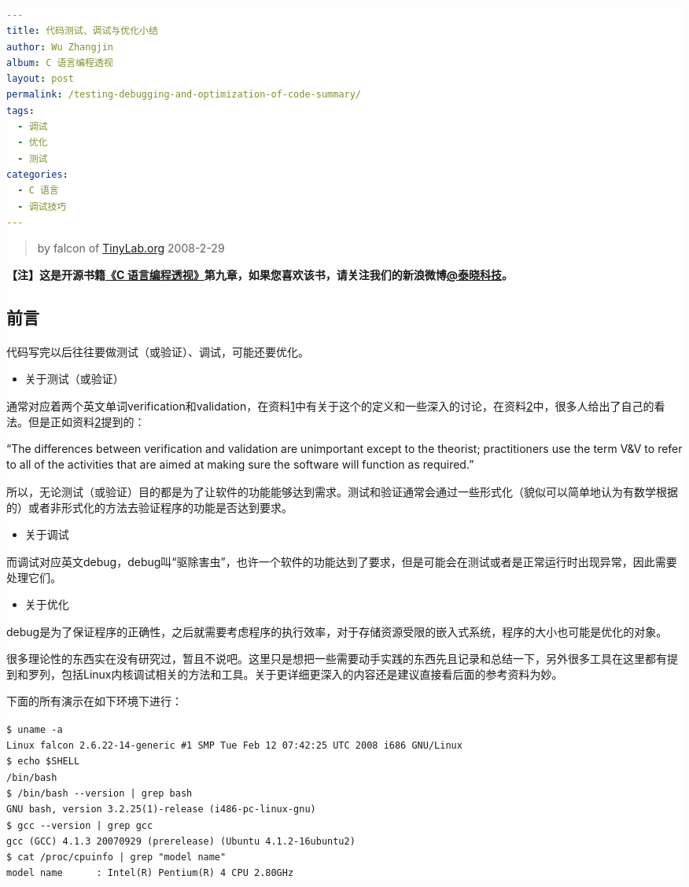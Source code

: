 ```yaml
---
title: 代码测试、调试与优化小结
author: Wu Zhangjin
album: C 语言编程透视
layout: post
permalink: /testing-debugging-and-optimization-of-code-summary/
tags:
  - 调试
  - 优化
  - 测试
categories:
  - C 语言
  - 调试技巧
---
```


> by falcon of [TinyLab.org][2]
> 2008-2-29

**【注】这是开源书籍[《C 语言编程透视》][3]第九章，如果您喜欢该书，请关注我们的新浪微博[@泰晓科技][4]。**

## 前言

代码写完以后往往要做测试（或验证）、调试，可能还要优化。

  * 关于测试（或验证）

通常对应着两个英文单词verification和validation，在资料[1][5]中有关于这个的定义和一些深入的讨论，在资料[2][6]中，很多人给出了自己的看法。但是正如资料[2][6]提到的：

“The differences between verification and validation are unimportant except to the theorist; practitioners use the term V&V to refer to all of the activities that are aimed at making sure the software will function as required.”

所以，无论测试（或验证）目的都是为了让软件的功能能够达到需求。测试和验证通常会通过一些形式化（貌似可以简单地认为有数学根据的）或者非形式化的方法去验证程序的功能是否达到要求。

  * 关于调试

而调试对应英文debug，debug叫“驱除害虫”，也许一个软件的功能达到了要求，但是可能会在测试或者是正常运行时出现异常，因此需要处理它们。

  * 关于优化

debug是为了保证程序的正确性，之后就需要考虑程序的执行效率，对于存储资源受限的嵌入式系统，程序的大小也可能是优化的对象。

很多理论性的东西实在没有研究过，暂且不说吧。这里只是想把一些需要动手实践的东西先且记录和总结一下，另外很多工具在这里都有提到和罗列，包括Linux内核调试相关的方法和工具。关于更详细更深入的内容还是建议直接看后面的参考资料为妙。

下面的所有演示在如下环境下进行：

    $ uname -a
    Linux falcon 2.6.22-14-generic #1 SMP Tue Feb 12 07:42:25 UTC 2008 i686 GNU/Linux
    $ echo $SHELL
    /bin/bash
    $ /bin/bash --version | grep bash
    GNU bash, version 3.2.25(1)-release (i486-pc-linux-gnu)
    $ gcc --version | grep gcc
    gcc (GCC) 4.1.3 20070929 (prerelease) (Ubuntu 4.1.2-16ubuntu2)
    $ cat /proc/cpuinfo | grep "model name"
    model name      : Intel(R) Pentium(R) 4 CPU 2.80GHz


 [2]: https://tinylab.org
 [3]: /open-c-book/
 [4]: http://weibo.com/tinylaborg
 [5]: http://satc.gsfc.nasa.gov/assure/agbsec5.txt
 [6]: http://www.faqs.org/qa/qa-9060.html
 [7]: ftp://ftp.berlios.de/pub/calltree/calltree-2.3.tar.bz2
 [8]: http://www.linuxjournal.com/article/6758
 [9]: https://code.google.com/p/jrfonseca/wiki/Gprof2Dot
 [10]: https://github.com/tagatac/libsafe-CVE-2005-1125
 [11]: http://www.ibm.com/developerworks/linux/library/l-debug/
 [12]: http://www.xfocus.net/articles/200208/423.html
 [13]: http://www.xfocus.net/articles/200103/78.html
 [14]: http://www.linkdata.se/sourcecode.html
 [15]: http://www.faqs.org/docs/Linux-HOWTO/Valgrind-HOWTO.html
 [16]: http://www.cprogramming.com/debugging/valgrind.html
 [17]: http://blog.chinaunix.net/u/2108/showart_8469.html
 [18]: http://ald.sourceforge.net/
 [19]: http://linuxgazette.net/issue81/sandeep.html
 [20]: http://web.cecs.pdx.edu/~bjorn/CS200/linux_tutorial/
 [21]: http://lab46.corning-cc.edu/Documentation-Assembly_GDB_Debugger.php
 [22]: ftp://dslab.lzu.edu.cn/pub/gdb_tracepoints
 [23]: ftp://dslab.lzu.edu.cn/pub/gdb_tracepoints/paper/tp.pdf
 [24]: http://dslab.lzu.edu.cn/docs/publications/tools.pdf
 [25]: http://arxiv.org/pdf/cs.PF/0507073.pdf
 [26]: http://dslab.lzu.edu.cn/docs/publications/runtime_debug.pdf